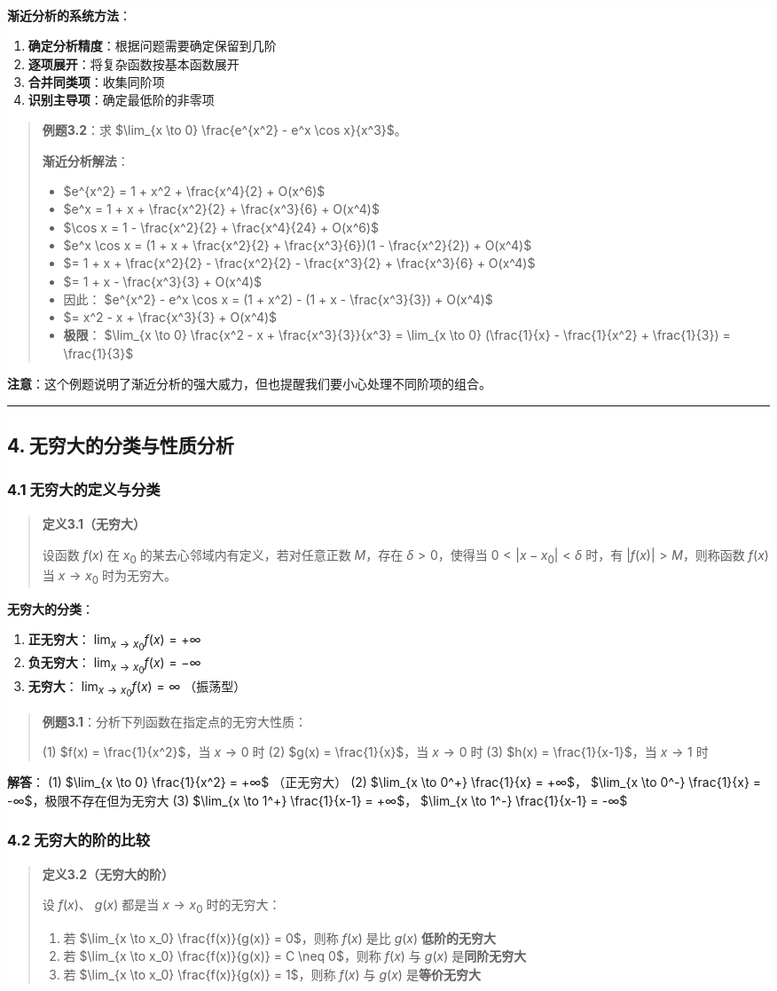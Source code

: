 **渐近分析的系统方法**：
1. **确定分析精度**：根据问题需要确定保留到几阶
2. **逐项展开**：将复杂函数按基本函数展开
3. **合并同类项**：收集同阶项
4. **识别主导项**：确定最低阶的非零项

> **例题3.2**：求 $\lim_{x \to 0} \frac{e^{x^2} - e^x \cos x}{x^3}$。
> 
> **渐近分析解法**：
> - $e^{x^2} = 1 + x^2 + \frac{x^4}{2} + O(x^6)$
> - $e^x = 1 + x + \frac{x^2}{2} + \frac{x^3}{6} + O(x^4)$
> - $\cos x = 1 - \frac{x^2}{2} + \frac{x^4}{24} + O(x^6)$
> - $e^x \cos x = (1 + x + \frac{x^2}{2} + \frac{x^3}{6})(1 - \frac{x^2}{2}) + O(x^4)$
> - $= 1 + x + \frac{x^2}{2} - \frac{x^2}{2} - \frac{x^3}{2} + \frac{x^3}{6} + O(x^4)$
> - $= 1 + x - \frac{x^3}{3} + O(x^4)$
> - 因此： $e^{x^2} - e^x \cos x = (1 + x^2) - (1 + x - \frac{x^3}{3}) + O(x^4)$
> - $= x^2 - x + \frac{x^3}{3} + O(x^4)$
> - **极限**： $\lim_{x \to 0} \frac{x^2 - x + \frac{x^3}{3}}{x^3} = \lim_{x \to 0} (\frac{1}{x} - \frac{1}{x^2} + \frac{1}{3}) = \frac{1}{3}$

**注意**：这个例题说明了渐近分析的强大威力，但也提醒我们要小心处理不同阶项的组合。

---

## 4. 无穷大的分类与性质分析

### 4.1 无穷大的定义与分类

> **定义3.1（无穷大）**
> 
> 设函数 $f(x)$ 在 $x_0$ 的某去心邻域内有定义，若对任意正数 $M$，存在 $δ > 0$，使得当 $0 < |x - x_0| < δ$ 时，有 $|f(x)| > M$，则称函数 $f(x)$ 当 $x \to x_0$ 时为无穷大。

**无穷大的分类**：

1. **正无穷大**： $\lim_{x \to x_0} f(x) = +∞$
2. **负无穷大**： $\lim_{x \to x_0} f(x) = -∞$  
3. **无穷大**： $\lim_{x \to x_0} f(x) = ∞$ （振荡型）

> **例题3.1**：分析下列函数在指定点的无穷大性质：
> 
> (1) $f(x) = \frac{1}{x^2}$，当 $x \to 0$ 时
> (2) $g(x) = \frac{1}{x}$，当 $x \to 0$ 时
> (3) $h(x) = \frac{1}{x-1}$，当 $x \to 1$ 时

**解答**：
(1) $\lim_{x \to 0} \frac{1}{x^2} = +∞$ （正无穷大）
(2) $\lim_{x \to 0^+} \frac{1}{x} = +∞$， $\lim_{x \to 0^-} \frac{1}{x} = -∞$，极限不存在但为无穷大
(3) $\lim_{x \to 1^+} \frac{1}{x-1} = +∞$， $\lim_{x \to 1^-} \frac{1}{x-1} = -∞$

### 4.2 无穷大的阶的比较

> **定义3.2（无穷大的阶）**
> 
> 设  $f(x)$、 $g(x)$ 都是当 $x \to x_0$ 时的无穷大：
> 
> 1. 若 $\lim_{x \to x_0} \frac{f(x)}{g(x)} = 0$，则称 $f(x)$ 是比 $g(x)$ **低阶的无穷大**
> 2. 若 $\lim_{x \to x_0} \frac{f(x)}{g(x)} = C \neq 0$，则称 $f(x)$ 与 $g(x)$ 是**同阶无穷大**
> 3. 若 $\lim_{x \to x_0} \frac{f(x)}{g(x)} = 1$，则称 $f(x)$ 与 $g(x)$ 是**等价无穷大**
